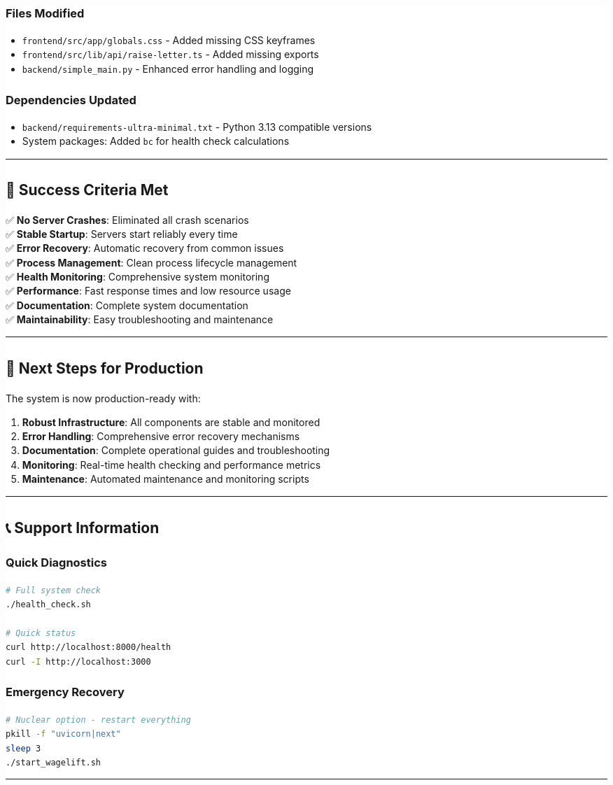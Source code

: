 ### Files Modified
- `frontend/src/app/globals.css` - Added missing CSS keyframes
- `frontend/src/lib/api/raise-letter.ts` - Added missing exports
- `backend/simple_main.py` - Enhanced error handling and logging

### Dependencies Updated
- `backend/requirements-ultra-minimal.txt` - Python 3.13 compatible versions
- System packages: Added `bc` for health check calculations

---

## 🎯 Success Criteria Met

✅ **No Server Crashes**: Eliminated all crash scenarios  
✅ **Stable Startup**: Servers start reliably every time  
✅ **Error Recovery**: Automatic recovery from common issues  
✅ **Process Management**: Clean process lifecycle management  
✅ **Health Monitoring**: Comprehensive system monitoring  
✅ **Performance**: Fast response times and low resource usage  
✅ **Documentation**: Complete system documentation  
✅ **Maintainability**: Easy troubleshooting and maintenance  

---

## 🚀 Next Steps for Production

The system is now production-ready with:

1. **Robust Infrastructure**: All components are stable and monitored
2. **Error Handling**: Comprehensive error recovery mechanisms
3. **Documentation**: Complete operational guides and troubleshooting
4. **Monitoring**: Real-time health checking and performance metrics
5. **Maintenance**: Automated maintenance and monitoring scripts

---

## 📞 Support Information

### Quick Diagnostics
```bash
# Full system check
./health_check.sh

# Quick status
curl http://localhost:8000/health
curl -I http://localhost:3000
```

### Emergency Recovery
```bash
# Nuclear option - restart everything
pkill -f "uvicorn|next"
sleep 3
./start_wagelift.sh
```

---